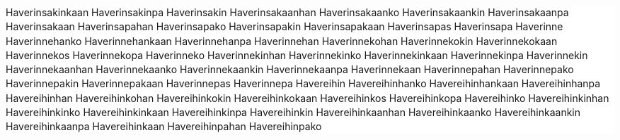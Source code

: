 Haverinsakinkaan
Haverinsakinpa
Haverinsakin
Haverinsakaanhan
Haverinsakaanko
Haverinsakaankin
Haverinsakaanpa
Haverinsakaan
Haverinsapahan
Haverinsapako
Haverinsapakin
Haverinsapakaan
Haverinsapas
Haverinsapa
Haverinne
Haverinnehanko
Haverinnehankaan
Haverinnehanpa
Haverinnehan
Haverinnekohan
Haverinnekokin
Haverinnekokaan
Haverinnekos
Haverinnekopa
Haverinneko
Haverinnekinhan
Haverinnekinko
Haverinnekinkaan
Haverinnekinpa
Haverinnekin
Haverinnekaanhan
Haverinnekaanko
Haverinnekaankin
Haverinnekaanpa
Haverinnekaan
Haverinnepahan
Haverinnepako
Haverinnepakin
Haverinnepakaan
Haverinnepas
Haverinnepa
Havereihin
Havereihinhanko
Havereihinhankaan
Havereihinhanpa
Havereihinhan
Havereihinkohan
Havereihinkokin
Havereihinkokaan
Havereihinkos
Havereihinkopa
Havereihinko
Havereihinkinhan
Havereihinkinko
Havereihinkinkaan
Havereihinkinpa
Havereihinkin
Havereihinkaanhan
Havereihinkaanko
Havereihinkaankin
Havereihinkaanpa
Havereihinkaan
Havereihinpahan
Havereihinpako